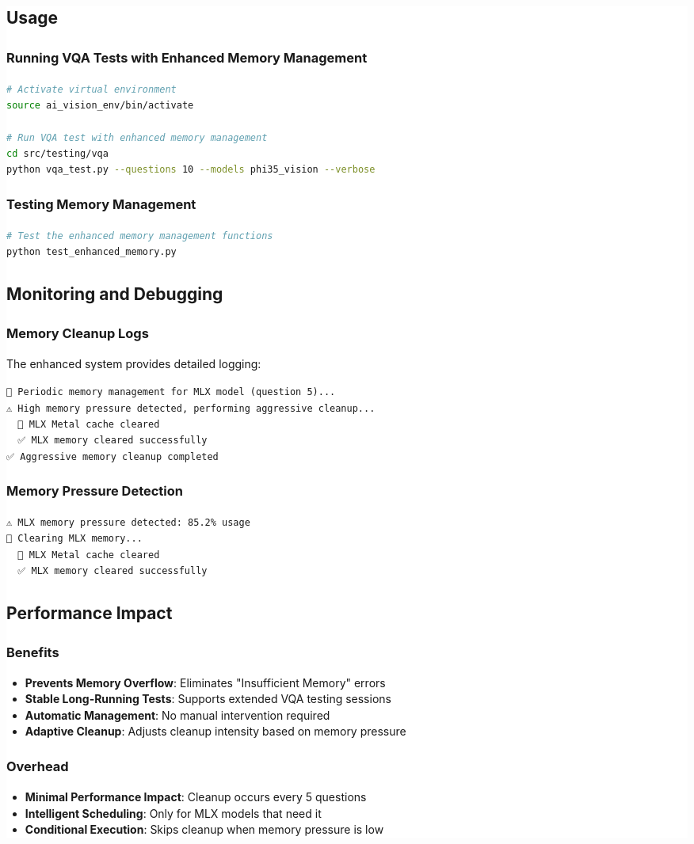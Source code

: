 ## Usage

### Running VQA Tests with Enhanced Memory Management

```bash
# Activate virtual environment
source ai_vision_env/bin/activate

# Run VQA test with enhanced memory management
cd src/testing/vqa
python vqa_test.py --questions 10 --models phi35_vision --verbose
```

### Testing Memory Management

```bash
# Test the enhanced memory management functions
python test_enhanced_memory.py
```

## Monitoring and Debugging

### Memory Cleanup Logs
The enhanced system provides detailed logging:
```
🧹 Periodic memory management for MLX model (question 5)...
⚠️ High memory pressure detected, performing aggressive cleanup...
  🔧 MLX Metal cache cleared
  ✅ MLX memory cleared successfully
✅ Aggressive memory cleanup completed
```

### Memory Pressure Detection
```
⚠️ MLX memory pressure detected: 85.2% usage
🧹 Clearing MLX memory...
  🔧 MLX Metal cache cleared
  ✅ MLX memory cleared successfully
```

## Performance Impact

### Benefits
- **Prevents Memory Overflow**: Eliminates "Insufficient Memory" errors
- **Stable Long-Running Tests**: Supports extended VQA testing sessions
- **Automatic Management**: No manual intervention required
- **Adaptive Cleanup**: Adjusts cleanup intensity based on memory pressure

### Overhead
- **Minimal Performance Impact**: Cleanup occurs every 5 questions
- **Intelligent Scheduling**: Only for MLX models that need it
- **Conditional Execution**: Skips cleanup when memory pressure is low
